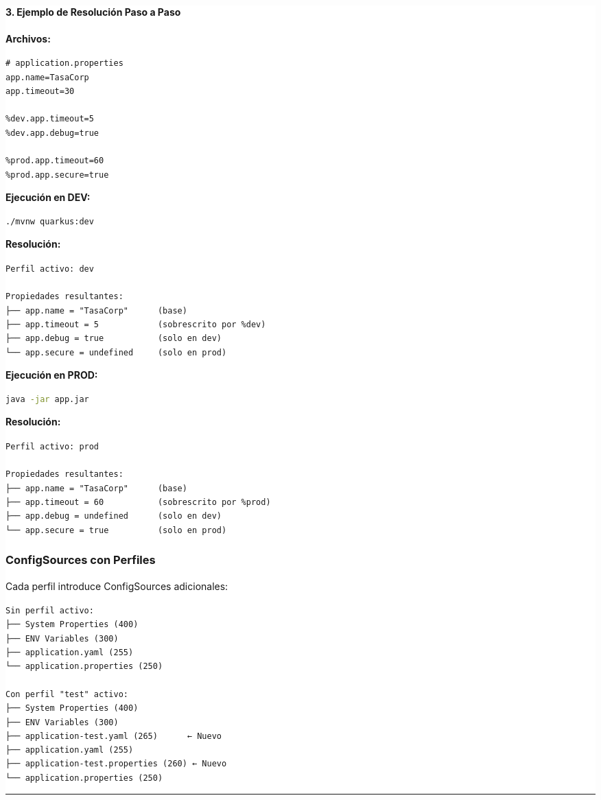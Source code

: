 #### 3. Ejemplo de Resolución Paso a Paso

**Archivos:**
```properties
# application.properties
app.name=TasaCorp
app.timeout=30

%dev.app.timeout=5
%dev.app.debug=true

%prod.app.timeout=60
%prod.app.secure=true
```

**Ejecución en DEV:**
```bash
./mvnw quarkus:dev
```

**Resolución:**
```
Perfil activo: dev

Propiedades resultantes:
├── app.name = "TasaCorp"      (base)
├── app.timeout = 5            (sobrescrito por %dev)
├── app.debug = true           (solo en dev)
└── app.secure = undefined     (solo en prod)
```

**Ejecución en PROD:**
```bash
java -jar app.jar
```

**Resolución:**
```
Perfil activo: prod

Propiedades resultantes:
├── app.name = "TasaCorp"      (base)
├── app.timeout = 60           (sobrescrito por %prod)
├── app.debug = undefined      (solo en dev)
└── app.secure = true          (solo en prod)
```

### ConfigSources con Perfiles

Cada perfil introduce ConfigSources adicionales:

```
Sin perfil activo:
├── System Properties (400)
├── ENV Variables (300)
├── application.yaml (255)
└── application.properties (250)

Con perfil "test" activo:
├── System Properties (400)
├── ENV Variables (300)
├── application-test.yaml (265)      ← Nuevo
├── application.yaml (255)
├── application-test.properties (260) ← Nuevo
└── application.properties (250)
```

---